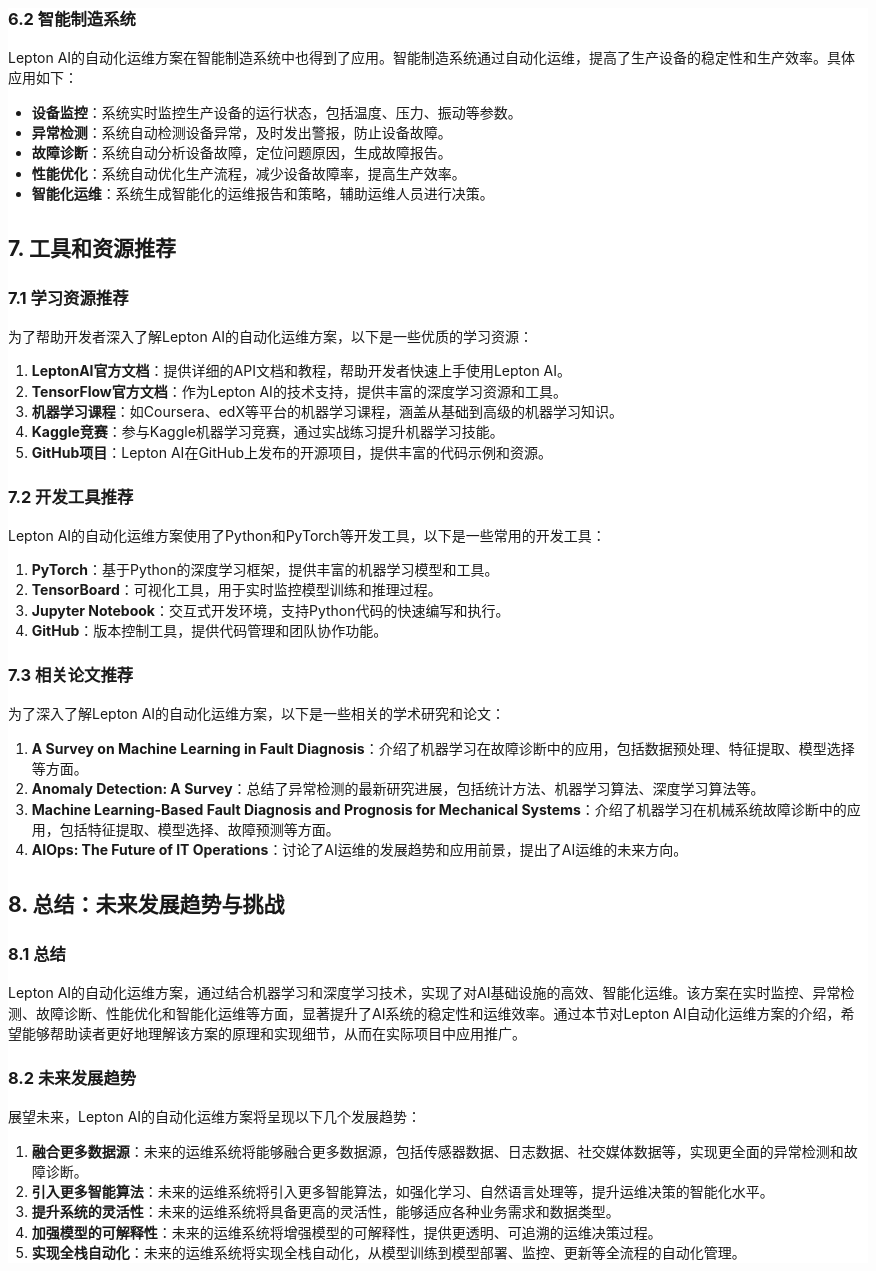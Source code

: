 ### 6.2 智能制造系统

Lepton AI的自动化运维方案在智能制造系统中也得到了应用。智能制造系统通过自动化运维，提高了生产设备的稳定性和生产效率。具体应用如下：

- **设备监控**：系统实时监控生产设备的运行状态，包括温度、压力、振动等参数。
- **异常检测**：系统自动检测设备异常，及时发出警报，防止设备故障。
- **故障诊断**：系统自动分析设备故障，定位问题原因，生成故障报告。
- **性能优化**：系统自动优化生产流程，减少设备故障率，提高生产效率。
- **智能化运维**：系统生成智能化的运维报告和策略，辅助运维人员进行决策。

## 7. 工具和资源推荐

### 7.1 学习资源推荐

为了帮助开发者深入了解Lepton AI的自动化运维方案，以下是一些优质的学习资源：

1. **LeptonAI官方文档**：提供详细的API文档和教程，帮助开发者快速上手使用Lepton AI。
2. **TensorFlow官方文档**：作为Lepton AI的技术支持，提供丰富的深度学习资源和工具。
3. **机器学习课程**：如Coursera、edX等平台的机器学习课程，涵盖从基础到高级的机器学习知识。
4. **Kaggle竞赛**：参与Kaggle机器学习竞赛，通过实战练习提升机器学习技能。
5. **GitHub项目**：Lepton AI在GitHub上发布的开源项目，提供丰富的代码示例和资源。

### 7.2 开发工具推荐

Lepton AI的自动化运维方案使用了Python和PyTorch等开发工具，以下是一些常用的开发工具：

1. **PyTorch**：基于Python的深度学习框架，提供丰富的机器学习模型和工具。
2. **TensorBoard**：可视化工具，用于实时监控模型训练和推理过程。
3. **Jupyter Notebook**：交互式开发环境，支持Python代码的快速编写和执行。
4. **GitHub**：版本控制工具，提供代码管理和团队协作功能。

### 7.3 相关论文推荐

为了深入了解Lepton AI的自动化运维方案，以下是一些相关的学术研究和论文：

1. **A Survey on Machine Learning in Fault Diagnosis**：介绍了机器学习在故障诊断中的应用，包括数据预处理、特征提取、模型选择等方面。
2. **Anomaly Detection: A Survey**：总结了异常检测的最新研究进展，包括统计方法、机器学习算法、深度学习算法等。
3. **Machine Learning-Based Fault Diagnosis and Prognosis for Mechanical Systems**：介绍了机器学习在机械系统故障诊断中的应用，包括特征提取、模型选择、故障预测等方面。
4. **AIOps: The Future of IT Operations**：讨论了AI运维的发展趋势和应用前景，提出了AI运维的未来方向。

## 8. 总结：未来发展趋势与挑战

### 8.1 总结

Lepton AI的自动化运维方案，通过结合机器学习和深度学习技术，实现了对AI基础设施的高效、智能化运维。该方案在实时监控、异常检测、故障诊断、性能优化和智能化运维等方面，显著提升了AI系统的稳定性和运维效率。通过本节对Lepton AI自动化运维方案的介绍，希望能够帮助读者更好地理解该方案的原理和实现细节，从而在实际项目中应用推广。

### 8.2 未来发展趋势

展望未来，Lepton AI的自动化运维方案将呈现以下几个发展趋势：

1. **融合更多数据源**：未来的运维系统将能够融合更多数据源，包括传感器数据、日志数据、社交媒体数据等，实现更全面的异常检测和故障诊断。
2. **引入更多智能算法**：未来的运维系统将引入更多智能算法，如强化学习、自然语言处理等，提升运维决策的智能化水平。
3. **提升系统的灵活性**：未来的运维系统将具备更高的灵活性，能够适应各种业务需求和数据类型。
4. **加强模型的可解释性**：未来的运维系统将增强模型的可解释性，提供更透明、可追溯的运维决策过程。
5. **实现全栈自动化**：未来的运维系统将实现全栈自动化，从模型训练到模型部署、监控、更新等全流程的自动化管理。
